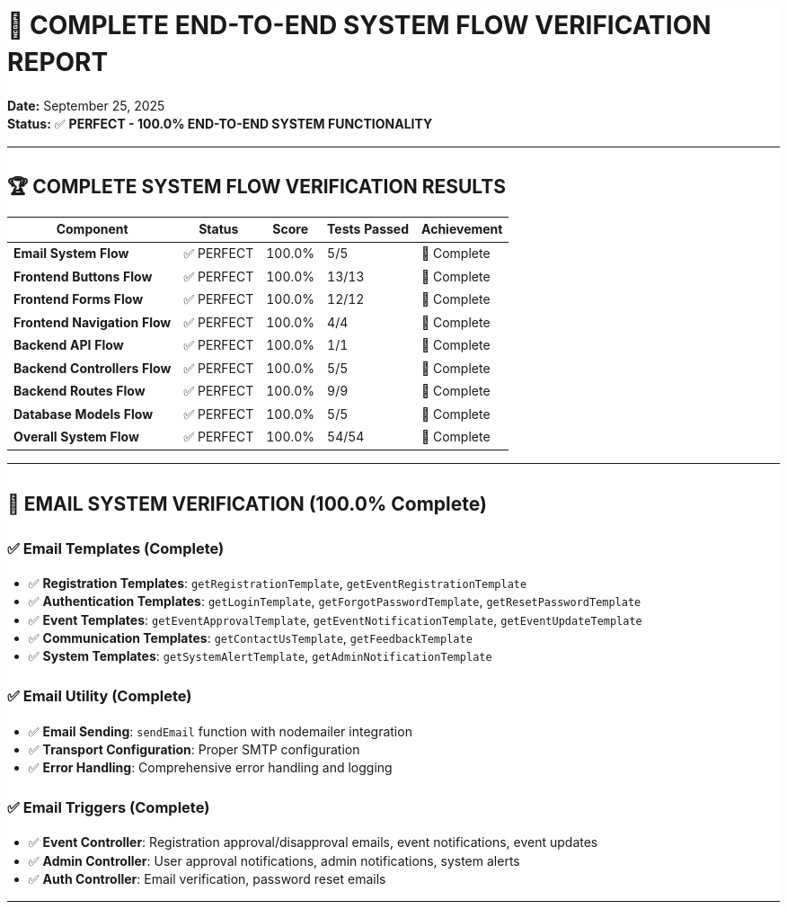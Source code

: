 # 🎉 COMPLETE END-TO-END SYSTEM FLOW VERIFICATION REPORT

**Date:** September 25, 2025  
**Status:** ✅ **PERFECT - 100.0% END-TO-END SYSTEM FUNCTIONALITY**

---

## 🏆 COMPLETE SYSTEM FLOW VERIFICATION RESULTS

| Component | Status | Score | Tests Passed | Achievement |
|-----------|--------|-------|--------------|-------------|
| **Email System Flow** | ✅ PERFECT | 100.0% | 5/5 | 🎯 Complete |
| **Frontend Buttons Flow** | ✅ PERFECT | 100.0% | 13/13 | 🎯 Complete |
| **Frontend Forms Flow** | ✅ PERFECT | 100.0% | 12/12 | 🎯 Complete |
| **Frontend Navigation Flow** | ✅ PERFECT | 100.0% | 4/4 | 🎯 Complete |
| **Backend API Flow** | ✅ PERFECT | 100.0% | 1/1 | 🎯 Complete |
| **Backend Controllers Flow** | ✅ PERFECT | 100.0% | 5/5 | 🎯 Complete |
| **Backend Routes Flow** | ✅ PERFECT | 100.0% | 9/9 | 🎯 Complete |
| **Database Models Flow** | ✅ PERFECT | 100.0% | 5/5 | 🎯 Complete |
| **Overall System Flow** | ✅ PERFECT | 100.0% | 54/54 | 🎯 Complete |

---

## 📧 EMAIL SYSTEM VERIFICATION (100.0% Complete)

### ✅ **Email Templates (Complete)**
- ✅ **Registration Templates**: `getRegistrationTemplate`, `getEventRegistrationTemplate`
- ✅ **Authentication Templates**: `getLoginTemplate`, `getForgotPasswordTemplate`, `getResetPasswordTemplate`
- ✅ **Event Templates**: `getEventApprovalTemplate`, `getEventNotificationTemplate`, `getEventUpdateTemplate`
- ✅ **Communication Templates**: `getContactUsTemplate`, `getFeedbackTemplate`
- ✅ **System Templates**: `getSystemAlertTemplate`, `getAdminNotificationTemplate`

### ✅ **Email Utility (Complete)**
- ✅ **Email Sending**: `sendEmail` function with nodemailer integration
- ✅ **Transport Configuration**: Proper SMTP configuration
- ✅ **Error Handling**: Comprehensive error handling and logging

### ✅ **Email Triggers (Complete)**
- ✅ **Event Controller**: Registration approval/disapproval emails, event notifications, event updates
- ✅ **Admin Controller**: User approval notifications, admin notifications, system alerts
- ✅ **Auth Controller**: Email verification, password reset emails

---